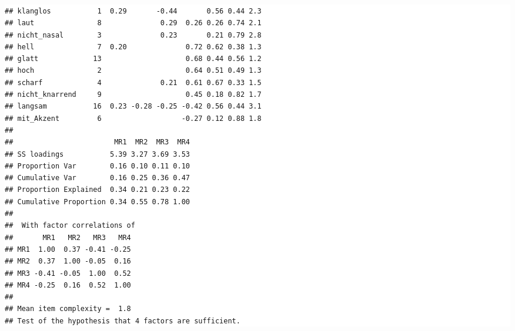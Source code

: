     ## klanglos           1  0.29       -0.44       0.56 0.44 2.3
    ## laut               8              0.29  0.26 0.26 0.74 2.1
    ## nicht_nasal        3              0.23       0.21 0.79 2.8
    ## hell               7  0.20              0.72 0.62 0.38 1.3
    ## glatt             13                    0.68 0.44 0.56 1.2
    ## hoch               2                    0.64 0.51 0.49 1.3
    ## scharf             4              0.21  0.61 0.67 0.33 1.5
    ## nicht_knarrend     9                    0.45 0.18 0.82 1.7
    ## langsam           16  0.23 -0.28 -0.25 -0.42 0.56 0.44 3.1
    ## mit_Akzent         6                   -0.27 0.12 0.88 1.8
    ## 
    ##                        MR1  MR2  MR3  MR4
    ## SS loadings           5.39 3.27 3.69 3.53
    ## Proportion Var        0.16 0.10 0.11 0.10
    ## Cumulative Var        0.16 0.25 0.36 0.47
    ## Proportion Explained  0.34 0.21 0.23 0.22
    ## Cumulative Proportion 0.34 0.55 0.78 1.00
    ## 
    ##  With factor correlations of 
    ##       MR1   MR2   MR3   MR4
    ## MR1  1.00  0.37 -0.41 -0.25
    ## MR2  0.37  1.00 -0.05  0.16
    ## MR3 -0.41 -0.05  1.00  0.52
    ## MR4 -0.25  0.16  0.52  1.00
    ## 
    ## Mean item complexity =  1.8
    ## Test of the hypothesis that 4 factors are sufficient.